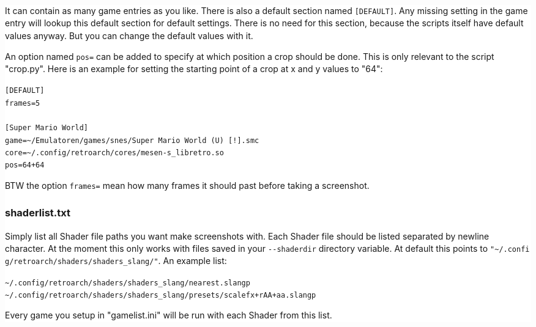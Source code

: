 It can contain as many game entries as you like. There is also a default
section named `[DEFAULT]`. Any missing setting in the game entry will lookup
this default section for default settings. There is no need for this section,
because the scripts itself have default values anyway. But you can change the
default values with it.

An option named `pos=` can be added to specify at which position a crop should
be done. This is only relevant to the script "crop.py". Here is an example for
setting the starting point of a crop at x and y values to "64":

    [DEFAULT]
    frames=5

    [Super Mario World]
    game=~/Emulatoren/games/snes/Super Mario World (U) [!].smc
    core=~/.config/retroarch/cores/mesen-s_libretro.so
    pos=64+64

BTW the option `frames=` mean how many frames it should past before taking a
screenshot.

### shaderlist.txt

Simply list all Shader file paths you want make screenshots with. Each Shader
file should be listed separated by newline character. At the moment this only
works with files saved in your `--shaderdir` directory variable. At default
this points to `"~/.config/retroarch/shaders/shaders_slang/"`. An example list:

    ~/.config/retroarch/shaders/shaders_slang/nearest.slangp
    ~/.config/retroarch/shaders/shaders_slang/presets/scalefx+rAA+aa.slangp

Every game you setup in "gamelist.ini" will be run with each Shader from this
list.

